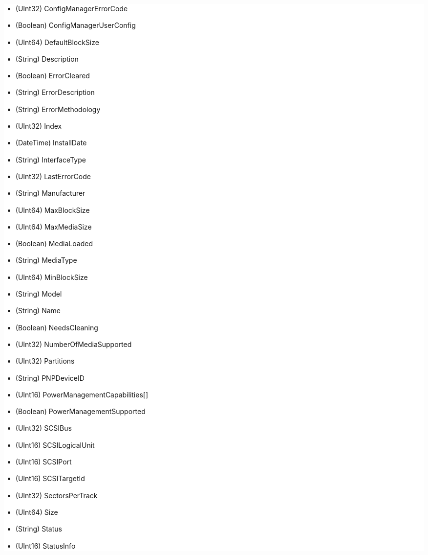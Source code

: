 - (UInt32) ConfigManagerErrorCode

- (Boolean) ConfigManagerUserConfig

- (UInt64) DefaultBlockSize

- (String) Description

- (Boolean) ErrorCleared

- (String) ErrorDescription

- (String) ErrorMethodology

- (UInt32) Index

- (DateTime) InstallDate

- (String) InterfaceType

- (UInt32) LastErrorCode

- (String) Manufacturer

- (UInt64) MaxBlockSize

- (UInt64) MaxMediaSize

- (Boolean) MediaLoaded

- (String) MediaType

- (UInt64) MinBlockSize

- (String) Model

- (String) Name

- (Boolean) NeedsCleaning

- (UInt32) NumberOfMediaSupported

- (UInt32) Partitions

- (String) PNPDeviceID

- (UInt16) PowerManagementCapabilities[]

- (Boolean) PowerManagementSupported

- (UInt32) SCSIBus

- (UInt16) SCSILogicalUnit

- (UInt16) SCSIPort

- (UInt16) SCSITargetId

- (UInt32) SectorsPerTrack

- (UInt64) Size

- (String) Status

- (UInt16) StatusInfo
